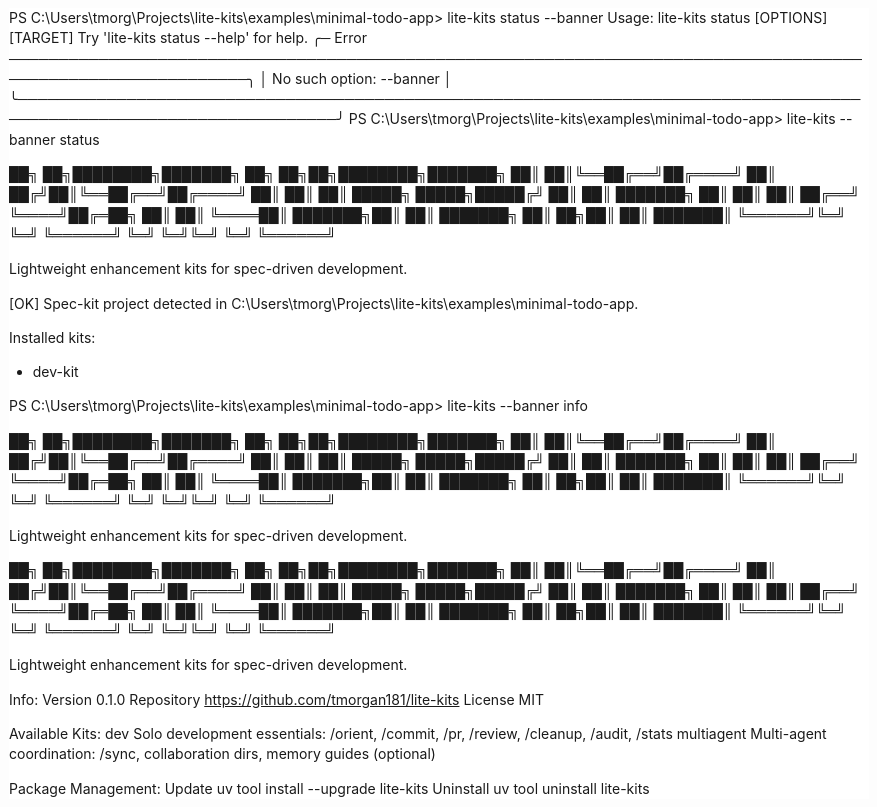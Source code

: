 PS C:\Users\tmorg\Projects\lite-kits\examples\minimal-todo-app> lite-kits status --banner
Usage: lite-kits status [OPTIONS] [TARGET]
Try 'lite-kits status --help' for help.
╭─ Error ──────────────────────────────────────────────────────────────────────────────────────────────────────────────╮
│ No such option: --banner                                                                                             │
╰──────────────────────────────────────────────────────────────────────────────────────────────────────────────────────╯
PS C:\Users\tmorg\Projects\lite-kits\examples\minimal-todo-app> lite-kits --banner status

██╗     ██╗████████╗███████╗      ██╗  ██╗██╗████████╗███████╗
██║     ██║╚══██╔══╝██╔════╝      ██║ ██╔╝██║╚══██╔══╝██╔════╝
██║     ██║   ██║   █████╗  █████╗█████╔╝ ██║   ██║   ███████╗
██║     ██║   ██║   ██╔══╝  ╚════╝██╔═██╗ ██║   ██║   ╚════██║
███████╗██║   ██║   ███████╗      ██║  ██╗██║   ██║   ███████║
╚══════╝╚═╝   ╚═╝   ╚══════╝      ╚═╝  ╚═╝╚═╝   ╚═╝   ╚══════╝

Lightweight enhancement kits for spec-driven development.

[OK] Spec-kit project detected in C:\Users\tmorg\Projects\lite-kits\examples\minimal-todo-app.

Installed kits:
  + dev-kit

PS C:\Users\tmorg\Projects\lite-kits\examples\minimal-todo-app> lite-kits --banner info

██╗     ██╗████████╗███████╗      ██╗  ██╗██╗████████╗███████╗
██║     ██║╚══██╔══╝██╔════╝      ██║ ██╔╝██║╚══██╔══╝██╔════╝
██║     ██║   ██║   █████╗  █████╗█████╔╝ ██║   ██║   ███████╗
██║     ██║   ██║   ██╔══╝  ╚════╝██╔═██╗ ██║   ██║   ╚════██║
███████╗██║   ██║   ███████╗      ██║  ██╗██║   ██║   ███████║
╚══════╝╚═╝   ╚═╝   ╚══════╝      ╚═╝  ╚═╝╚═╝   ╚═╝   ╚══════╝

Lightweight enhancement kits for spec-driven development.

██╗     ██╗████████╗███████╗      ██╗  ██╗██╗████████╗███████╗
██║     ██║╚══██╔══╝██╔════╝      ██║ ██╔╝██║╚══██╔══╝██╔════╝
██║     ██║   ██║   █████╗  █████╗█████╔╝ ██║   ██║   ███████╗
██║     ██║   ██║   ██╔══╝  ╚════╝██╔═██╗ ██║   ██║   ╚════██║
███████╗██║   ██║   ███████╗      ██║  ██╗██║   ██║   ███████║
╚══════╝╚═╝   ╚═╝   ╚══════╝      ╚═╝  ╚═╝╚═╝   ╚═╝   ╚══════╝

Lightweight enhancement kits for spec-driven development.

Info:
  Version       0.1.0
  Repository    https://github.com/tmorgan181/lite-kits
  License       MIT

Available Kits:
  dev           Solo development essentials: /orient, /commit, /pr, /review, /cleanup, /audit, /stats
  multiagent    Multi-agent coordination: /sync, collaboration dirs, memory guides (optional)

Package Management:
  Update       uv tool install --upgrade lite-kits
  Uninstall    uv tool uninstall lite-kits
